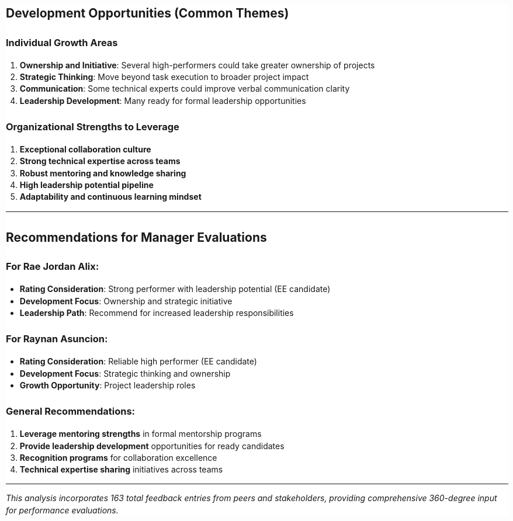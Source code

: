 ## Development Opportunities (Common Themes)

### **Individual Growth Areas**
1. **Ownership and Initiative**: Several high-performers could take greater ownership of projects
2. **Strategic Thinking**: Move beyond task execution to broader project impact
3. **Communication**: Some technical experts could improve verbal communication clarity
4. **Leadership Development**: Many ready for formal leadership opportunities

### **Organizational Strengths to Leverage**
1. **Exceptional collaboration culture**
2. **Strong technical expertise across teams**
3. **Robust mentoring and knowledge sharing**
4. **High leadership potential pipeline**
5. **Adaptability and continuous learning mindset**

---

## Recommendations for Manager Evaluations

### **For Rae Jordan Alix**:
- **Rating Consideration**: Strong performer with leadership potential (EE candidate)
- **Development Focus**: Ownership and strategic initiative
- **Leadership Path**: Recommend for increased leadership responsibilities

### **For Raynan Asuncion**:
- **Rating Consideration**: Reliable high performer (EE candidate)
- **Development Focus**: Strategic thinking and ownership
- **Growth Opportunity**: Project leadership roles

### **General Recommendations**:
1. **Leverage mentoring strengths** in formal mentorship programs
2. **Provide leadership development** opportunities for ready candidates
3. **Recognition programs** for collaboration excellence
4. **Technical expertise sharing** initiatives across teams

---

*This analysis incorporates 163 total feedback entries from peers and stakeholders, providing comprehensive 360-degree input for performance evaluations.*